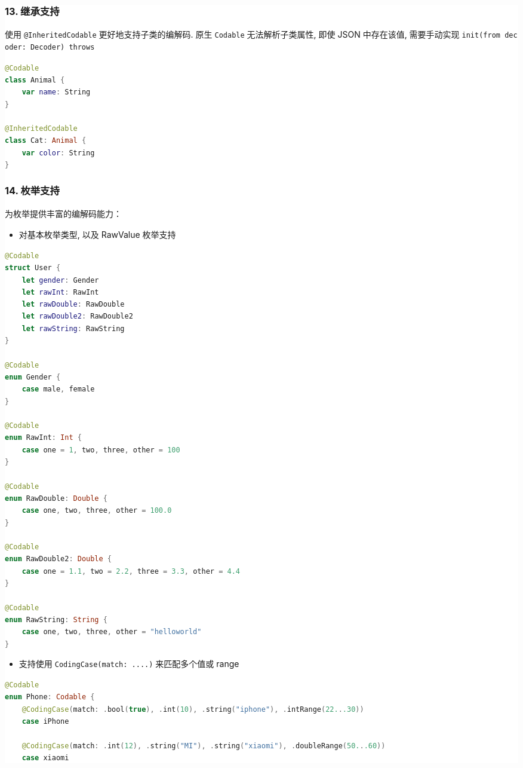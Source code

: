 ### 13. 继承支持

使用 `@InheritedCodable` 更好地支持子类的编解码. 原生 `Codable` 无法解析子类属性, 即使 JSON 中存在该值, 需要手动实现 `init(from decoder: Decoder) throws`

```swift
@Codable
class Animal {
    var name: String
}

@InheritedCodable
class Cat: Animal {
    var color: String
}
```

### 14. 枚举支持

为枚举提供丰富的编解码能力：
- 对基本枚举类型, 以及 RawValue 枚举支持
```swift
@Codable
struct User {
    let gender: Gender
    let rawInt: RawInt
    let rawDouble: RawDouble
    let rawDouble2: RawDouble2
    let rawString: RawString
}

@Codable
enum Gender {
    case male, female
}

@Codable
enum RawInt: Int {
    case one = 1, two, three, other = 100
}

@Codable
enum RawDouble: Double {
    case one, two, three, other = 100.0
}

@Codable
enum RawDouble2: Double {
    case one = 1.1, two = 2.2, three = 3.3, other = 4.4
}

@Codable
enum RawString: String {
    case one, two, three, other = "helloworld"
}
```
- 支持使用 `CodingCase(match: ....)` 来匹配多个值或 range
```swift
@Codable
enum Phone: Codable {
    @CodingCase(match: .bool(true), .int(10), .string("iphone"), .intRange(22...30))
    case iPhone
    
    @CodingCase(match: .int(12), .string("MI"), .string("xiaomi"), .doubleRange(50...60))
    case xiaomi
```